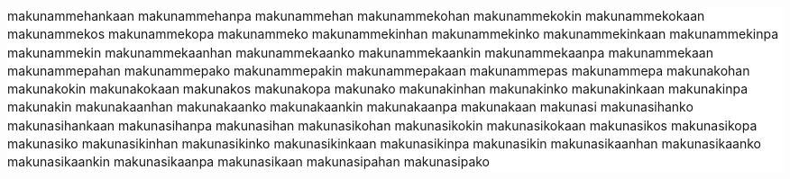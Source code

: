 makunammehankaan
makunammehanpa
makunammehan
makunammekohan
makunammekokin
makunammekokaan
makunammekos
makunammekopa
makunammeko
makunammekinhan
makunammekinko
makunammekinkaan
makunammekinpa
makunammekin
makunammekaanhan
makunammekaanko
makunammekaankin
makunammekaanpa
makunammekaan
makunammepahan
makunammepako
makunammepakin
makunammepakaan
makunammepas
makunammepa
makunakohan
makunakokin
makunakokaan
makunakos
makunakopa
makunako
makunakinhan
makunakinko
makunakinkaan
makunakinpa
makunakin
makunakaanhan
makunakaanko
makunakaankin
makunakaanpa
makunakaan
makunasi
makunasihanko
makunasihankaan
makunasihanpa
makunasihan
makunasikohan
makunasikokin
makunasikokaan
makunasikos
makunasikopa
makunasiko
makunasikinhan
makunasikinko
makunasikinkaan
makunasikinpa
makunasikin
makunasikaanhan
makunasikaanko
makunasikaankin
makunasikaanpa
makunasikaan
makunasipahan
makunasipako